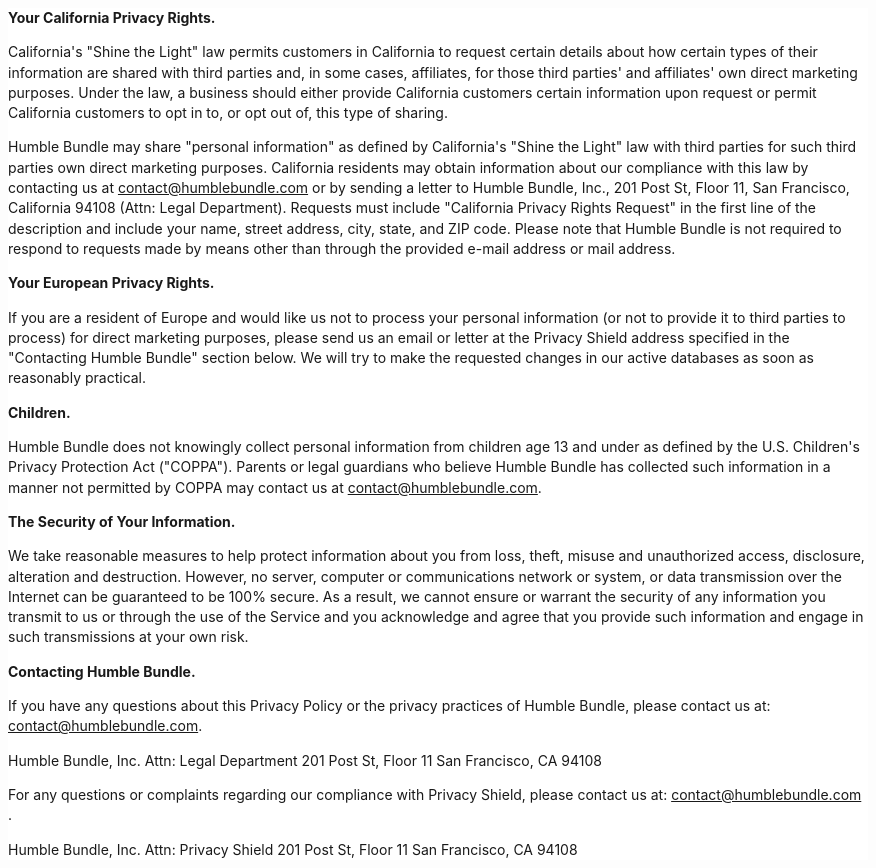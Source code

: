 **Your California Privacy Rights.**

California's "Shine the Light" law permits customers in California to request certain details about how certain types of their information are shared with third parties and, in some cases, affiliates, for those third parties' and affiliates' own direct marketing purposes. Under the law, a business should either provide California customers certain information upon request or permit California customers to opt in to, or opt out of, this type of sharing.

Humble Bundle may share "personal information" as defined by California's "Shine the Light" law with third parties for such third parties own direct marketing purposes. California residents may obtain information about our compliance with this law by contacting us at <contact@humblebundle.com> or by sending a letter to Humble Bundle, Inc., 201 Post St, Floor 11, San Francisco, California 94108 (Attn: Legal Department). Requests must include "California Privacy Rights Request" in the first line of the description and include your name, street address, city, state, and ZIP code. Please note that Humble Bundle is not required to respond to requests made by means other than through the provided e-mail address or mail address.

**Your European Privacy Rights.**

If you are a resident of Europe and would like us not to process your personal information (or not to provide it to third parties to process) for direct marketing purposes, please send us an email or letter at the Privacy Shield address specified in the "Contacting Humble Bundle" section below. We will try to make the requested changes in our active databases as soon as reasonably practical.

**Children.**

Humble Bundle does not knowingly collect personal information from children age 13 and under as defined by the U.S. Children's Privacy Protection Act ("COPPA"). Parents or legal guardians who believe Humble Bundle has collected such information in a manner not permitted by COPPA may contact us at <contact@humblebundle.com>.

**The Security of Your Information.**

We take reasonable measures to help protect information about you from loss, theft, misuse and unauthorized access, disclosure, alteration and destruction. However, no server, computer or communications network or system, or data transmission over the Internet can be guaranteed to be 100% secure. As a result, we cannot ensure or warrant the security of any information you transmit to us or through the use of the Service and you acknowledge and agree that you provide such information and engage in such transmissions at your own risk.

**Contacting Humble Bundle.**

If you have any questions about this Privacy Policy or the privacy practices of Humble Bundle, please contact us at: <contact@humblebundle.com>.

Humble Bundle, Inc.
Attn: Legal Department
201 Post St, Floor 11
San Francisco, CA
94108

For any questions or complaints regarding our compliance with Privacy Shield, please contact us at: <contact@humblebundle.com> .

Humble Bundle, Inc.
Attn: Privacy Shield
201 Post St, Floor 11
San Francisco, CA
94108
